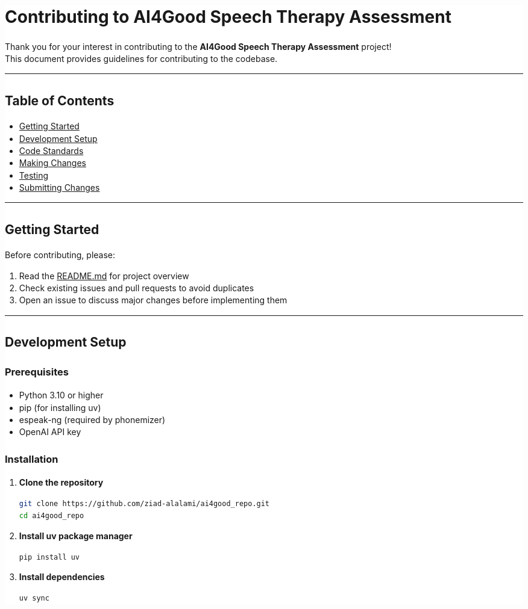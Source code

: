 # Contributing to AI4Good Speech Therapy Assessment

Thank you for your interest in contributing to the **AI4Good Speech Therapy Assessment** project!  
This document provides guidelines for contributing to the codebase.  

---

## Table of Contents
- [Getting Started](#getting-started)
- [Development Setup](#development-setup)
- [Code Standards](#code-standards)
- [Making Changes](#making-changes)
- [Testing](#testing)
- [Submitting Changes](#submitting-changes)

---

## Getting Started

Before contributing, please:
1. Read the [README.md](README.md) for project overview  
2. Check existing issues and pull requests to avoid duplicates  
3. Open an issue to discuss major changes before implementing them  

---

## Development Setup

### Prerequisites
- Python 3.10 or higher  
- pip (for installing uv)  
- espeak-ng (required by phonemizer)  
- OpenAI API key  

### Installation

1. **Clone the repository**  
   ```bash
   git clone https://github.com/ziad-alalami/ai4good_repo.git
   cd ai4good_repo
   ```

2. **Install uv package manager**  
   ```bash
   pip install uv
   ```

3. **Install dependencies**  
   ```bash
   uv sync
   ```
